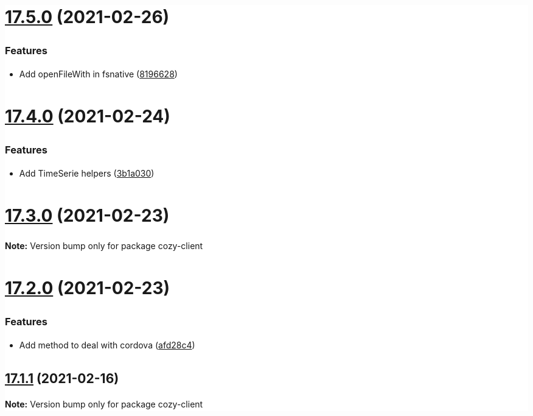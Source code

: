 



# [17.5.0](https://github.com/cozy/cozy-client/compare/v17.4.0...v17.5.0) (2021-02-26)


### Features

* Add openFileWith in fsnative ([8196628](https://github.com/cozy/cozy-client/commit/819662801421a7fff185895d5ca46497baf3d35d))





# [17.4.0](https://github.com/cozy/cozy-client/compare/v17.3.0...v17.4.0) (2021-02-24)


### Features

* Add TimeSerie helpers ([3b1a030](https://github.com/cozy/cozy-client/commit/3b1a030811e8f7a39f3399bd100c2d02f3665395))





# [17.3.0](https://github.com/cozy/cozy-client/compare/v17.2.0...v17.3.0) (2021-02-23)

**Note:** Version bump only for package cozy-client





# [17.2.0](https://github.com/cozy/cozy-client/compare/v17.1.1...v17.2.0) (2021-02-23)


### Features

* Add method to deal with cordova ([afd28c4](https://github.com/cozy/cozy-client/commit/afd28c4c2adfe1719c8aa6ca97b6a81cd5dc0fe8))





## [17.1.1](https://github.com/cozy/cozy-client/compare/v17.1.0...v17.1.1) (2021-02-16)

**Note:** Version bump only for package cozy-client

